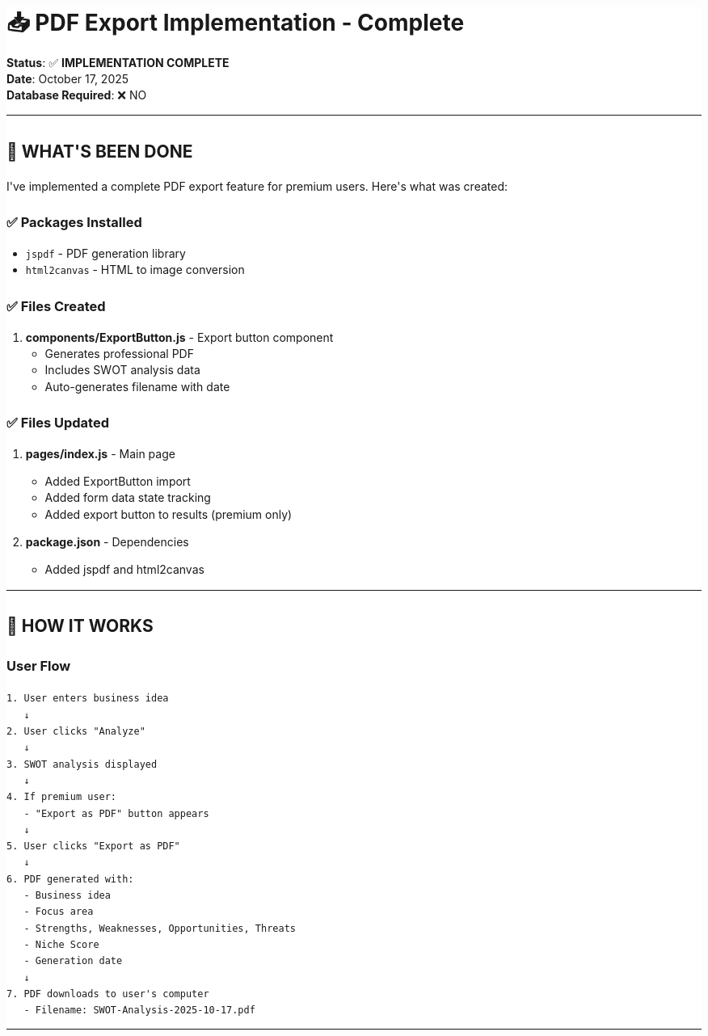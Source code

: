 # 📥 PDF Export Implementation - Complete

**Status**: ✅ **IMPLEMENTATION COMPLETE**  
**Date**: October 17, 2025  
**Database Required**: ❌ NO

---

## 🎉 WHAT'S BEEN DONE

I've implemented a complete PDF export feature for premium users. Here's what was created:

### ✅ Packages Installed
- `jspdf` - PDF generation library
- `html2canvas` - HTML to image conversion

### ✅ Files Created
1. **components/ExportButton.js** - Export button component
   - Generates professional PDF
   - Includes SWOT analysis data
   - Auto-generates filename with date

### ✅ Files Updated
1. **pages/index.js** - Main page
   - Added ExportButton import
   - Added form data state tracking
   - Added export button to results (premium only)

2. **package.json** - Dependencies
   - Added jspdf and html2canvas

---

## 🎯 HOW IT WORKS

### User Flow

```
1. User enters business idea
   ↓
2. User clicks "Analyze"
   ↓
3. SWOT analysis displayed
   ↓
4. If premium user:
   - "Export as PDF" button appears
   ↓
5. User clicks "Export as PDF"
   ↓
6. PDF generated with:
   - Business idea
   - Focus area
   - Strengths, Weaknesses, Opportunities, Threats
   - Niche Score
   - Generation date
   ↓
7. PDF downloads to user's computer
   - Filename: SWOT-Analysis-2025-10-17.pdf
```

---